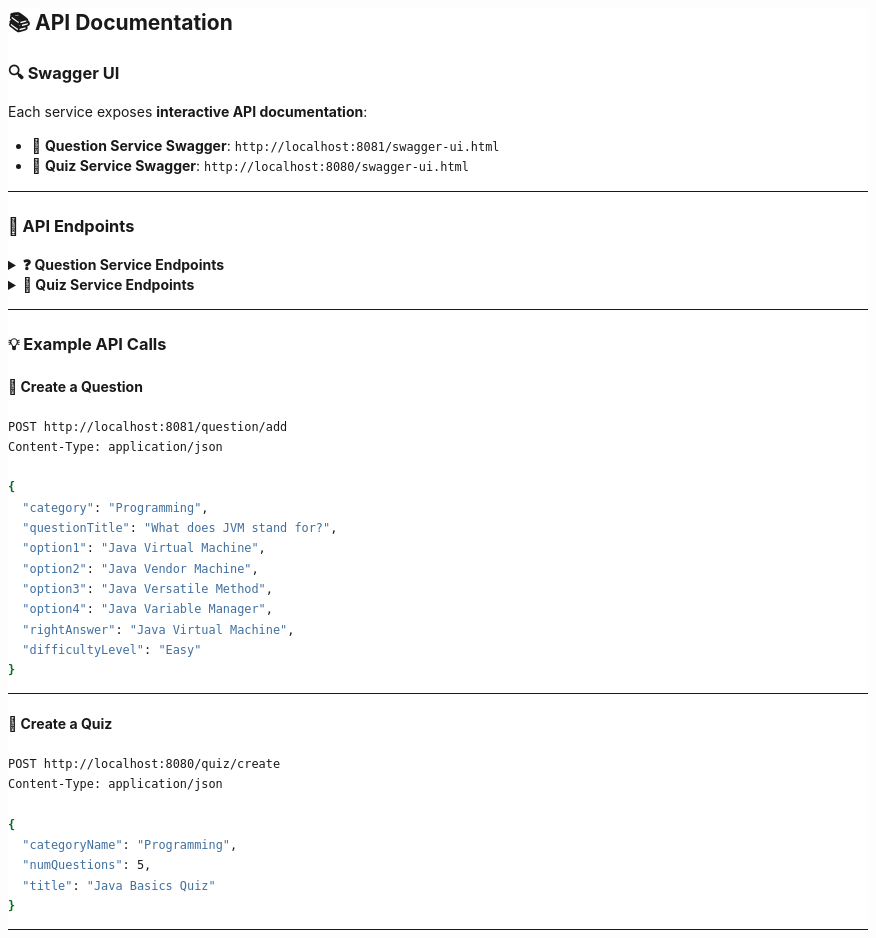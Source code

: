 
## 📚 API Documentation

### 🔍 Swagger UI

Each service exposes **interactive API documentation**:

- 📘 **Question Service Swagger**: `http://localhost:8081/swagger-ui.html`
- 📗 **Quiz Service Swagger**: `http://localhost:8080/swagger-ui.html`

---

### 📡 API Endpoints

<details><summary><b>❓ Question Service Endpoints</b></summary></details>

<details><summary><b>🎯 Quiz Service Endpoints</b></summary></details>

---

### 💡 Example API Calls

#### 📝 Create a Question

```bash
POST http://localhost:8081/question/add
Content-Type: application/json

{
  "category": "Programming",
  "questionTitle": "What does JVM stand for?",
  "option1": "Java Virtual Machine",
  "option2": "Java Vendor Machine",
  "option3": "Java Versatile Method",
  "option4": "Java Variable Manager",
  "rightAnswer": "Java Virtual Machine",
  "difficultyLevel": "Easy"
}
```

---

#### 🎯 Create a Quiz

```bash
POST http://localhost:8080/quiz/create
Content-Type: application/json

{
  "categoryName": "Programming",
  "numQuestions": 5,
  "title": "Java Basics Quiz"
}
```

---